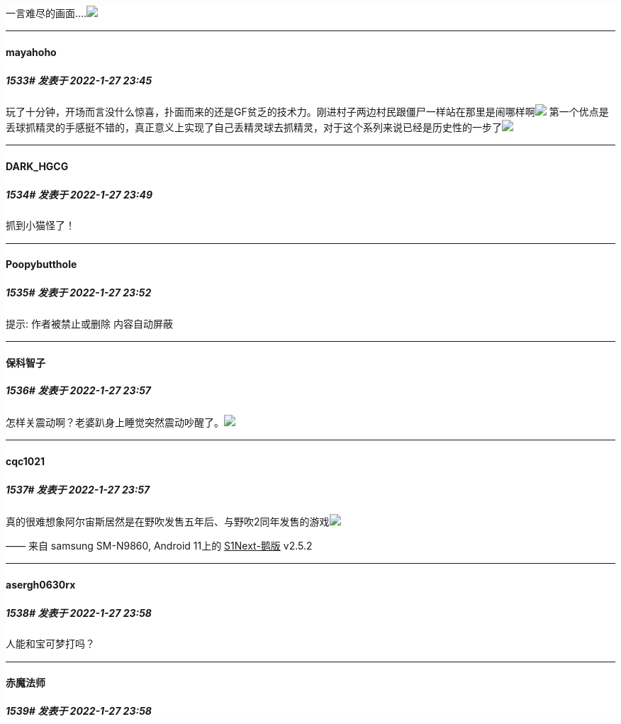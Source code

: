 一言难尽的画面....<img src="https://static.saraba1st.com/image/smiley/face2017/013.png" referrerpolicy="no-referrer">

*****

####  mayahoho  
##### 1533#       发表于 2022-1-27 23:45

玩了十分钟，开场而言没什么惊喜，扑面而来的还是GF贫乏的技术力。刚进村子两边村民跟僵尸一样站在那里是闹哪样啊<img src="https://static.saraba1st.com/image/smiley/face2017/067.png" referrerpolicy="no-referrer">
第一个优点是丢球抓精灵的手感挺不错的，真正意义上实现了自己丢精灵球去抓精灵，对于这个系列来说已经是历史性的一步了<img src="https://static.saraba1st.com/image/smiley/face2017/057.png" referrerpolicy="no-referrer">

*****

####  DARK_HGCG  
##### 1534#       发表于 2022-1-27 23:49

抓到小猫怪了！

*****

####  Poopybutthole  
##### 1535#       发表于 2022-1-27 23:52

提示: 作者被禁止或删除 内容自动屏蔽

*****

####  保科智子  
##### 1536#       发表于 2022-1-27 23:57

怎样关震动啊？老婆趴身上睡觉突然震动吵醒了。<img src="https://static.saraba1st.com/image/smiley/face2017/125.png" referrerpolicy="no-referrer">

*****

####  cqc1021  
##### 1537#       发表于 2022-1-27 23:57

真的很难想象阿尔宙斯居然是在野吹发售五年后、与野吹2同年发售的游戏<img src="https://static.saraba1st.com/image/smiley/face2017/067.png" referrerpolicy="no-referrer">

—— 来自 samsung SM-N9860, Android 11上的 [S1Next-鹅版](https://github.com/ykrank/S1-Next/releases) v2.5.2

*****

####  asergh0630rx  
##### 1538#       发表于 2022-1-27 23:58

人能和宝可梦打吗？

*****

####  赤魔法师  
##### 1539#       发表于 2022-1-27 23:58
